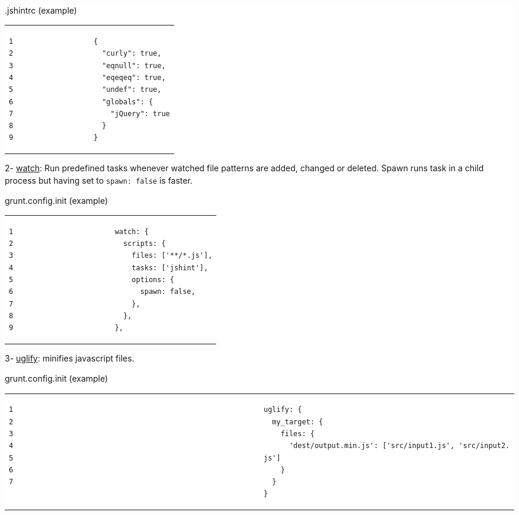 .jshintrc (example)

<table><colgroup><col style="width: 50%" /><col style="width: 50%" /></colgroup><tbody><tr class="odd"><td><pre><code>1
2
3
4
5
6
7
8
9</code></pre></td><td><pre><code>{
  &quot;curly&quot;: true,
  &quot;eqnull&quot;: true,
  &quot;eqeqeq&quot;: true,
  &quot;undef&quot;: true,
  &quot;globals&quot;: {
    &quot;jQuery&quot;: true
  }
}</code></pre></td></tr></tbody></table>

2- [watch](https://github.com/gruntjs/grunt-contrib-watch): Run predefined tasks whenever watched file patterns are added, changed or deleted. Spawn runs task in a child process but having set to `spawn: false` is faster.

grunt.config.init (example)

<table><colgroup><col style="width: 50%" /><col style="width: 50%" /></colgroup><tbody><tr class="odd"><td><pre><code>1
2
3
4
5
6
7
8
9</code></pre></td><td><pre><code>watch: {
  scripts: {
    files: [&#39;**/*.js&#39;],
    tasks: [&#39;jshint&#39;],
    options: {
      spawn: false,
    },
  },
},</code></pre></td></tr></tbody></table>

3- [uglify](https://github.com/gruntjs/grunt-contrib-uglify): minifies javascript files.

grunt.config.init (example)

<table><colgroup><col style="width: 50%" /><col style="width: 50%" /></colgroup><tbody><tr class="odd"><td><pre><code>1
2
3
4
5
6
7</code></pre></td><td><pre><code>uglify: {
  my_target: {
    files: {
      &#39;dest/output.min.js&#39;: [&#39;src/input1.js&#39;, &#39;src/input2.js&#39;]
    }
  }
}</code></pre></td></tr></tbody></table>
